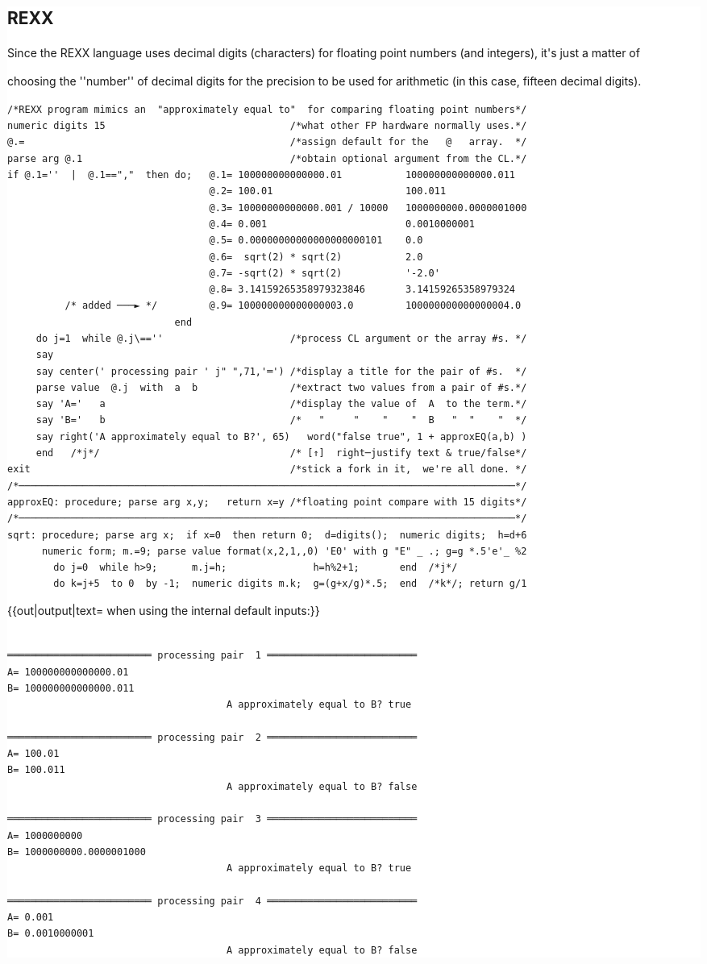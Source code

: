 

## REXX

Since the REXX language uses decimal digits (characters) for floating point numbers (and integers),   it's just a matter of

choosing the   ''number''   of decimal digits for the precision to be used for arithmetic   (in this case, fifteen decimal digits).

```rexx
/*REXX program mimics an  "approximately equal to"  for comparing floating point numbers*/
numeric digits 15                                /*what other FP hardware normally uses.*/
@.=                                              /*assign default for the   @   array.  */
parse arg @.1                                    /*obtain optional argument from the CL.*/
if @.1=''  |  @.1==","  then do;   @.1= 100000000000000.01           100000000000000.011
                                   @.2= 100.01                       100.011
                                   @.3= 10000000000000.001 / 10000   1000000000.0000001000
                                   @.4= 0.001                        0.0010000001
                                   @.5= 0.00000000000000000000101    0.0
                                   @.6=  sqrt(2) * sqrt(2)           2.0
                                   @.7= -sqrt(2) * sqrt(2)           '-2.0'
                                   @.8= 3.14159265358979323846       3.14159265358979324
          /* added ───► */         @.9= 100000000000000003.0         100000000000000004.0
                             end
     do j=1  while @.j\==''                      /*process CL argument or the array #s. */
     say
     say center(' processing pair ' j" ",71,'═') /*display a title for the pair of #s.  */
     parse value  @.j  with  a  b                /*extract two values from a pair of #s.*/
     say 'A='   a                                /*display the value of  A  to the term.*/
     say 'B='   b                                /*   "     "    "    "  B   "  "    "  */
     say right('A approximately equal to B?', 65)   word("false true", 1 + approxEQ(a,b) )
     end   /*j*/                                 /* [↑]  right─justify text & true/false*/
exit                                             /*stick a fork in it,  we're all done. */
/*──────────────────────────────────────────────────────────────────────────────────────*/
approxEQ: procedure; parse arg x,y;   return x=y /*floating point compare with 15 digits*/
/*──────────────────────────────────────────────────────────────────────────────────────*/
sqrt: procedure; parse arg x;  if x=0  then return 0;  d=digits();  numeric digits;  h=d+6
      numeric form; m.=9; parse value format(x,2,1,,0) 'E0' with g "E" _ .; g=g *.5'e'_ %2
        do j=0  while h>9;      m.j=h;               h=h%2+1;       end  /*j*/
        do k=j+5  to 0  by -1;  numeric digits m.k;  g=(g+x/g)*.5;  end  /*k*/; return g/1
```

{{out|output|text=  when using the internal default inputs:}}

```txt

═════════════════════════ processing pair  1 ══════════════════════════
A= 100000000000000.01
B= 100000000000000.011
                                      A approximately equal to B? true

═════════════════════════ processing pair  2 ══════════════════════════
A= 100.01
B= 100.011
                                      A approximately equal to B? false

═════════════════════════ processing pair  3 ══════════════════════════
A= 1000000000
B= 1000000000.0000001000
                                      A approximately equal to B? true

═════════════════════════ processing pair  4 ══════════════════════════
A= 0.001
B= 0.0010000001
                                      A approximately equal to B? false
```